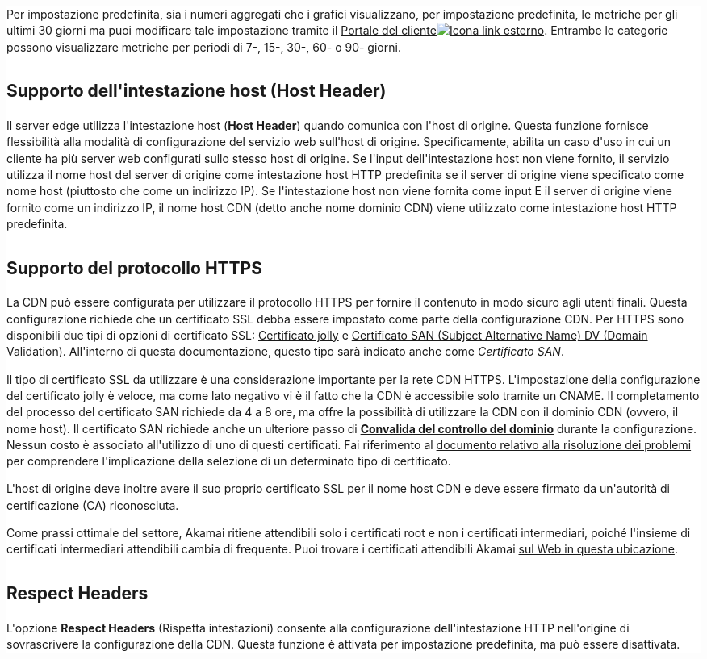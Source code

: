 Per impostazione predefinita, sia i numeri aggregati che i grafici visualizzano, per impostazione predefinita, le metriche per gli ultimi 30 giorni ma puoi modificare tale impostazione tramite il [Portale del cliente![Icona link esterno](../../icons/launch-glyph.svg "Icona link esterno")](https://control.softlayer.com/). Entrambe le categorie possono visualizzare metriche per periodi di 7-, 15-, 30-, 60- o 90- giorni.

## Supporto dell'intestazione host (Host Header)

Il server edge utilizza l'intestazione host (**Host Header**) quando comunica con l'host di origine. Questa funzione fornisce flessibilità alla modalità di configurazione del servizio web sull'host di origine. Specificamente, abilita un caso d'uso in cui un cliente ha più server web configurati sullo stesso host di origine. Se l'input dell'intestazione host non viene fornito, il servizio utilizza il nome host del server di origine come intestazione host HTTP predefinita se il server di origine viene specificato come nome host (piuttosto che come un indirizzo IP). Se l'intestazione host non viene fornita come input E il server di origine viene fornito come un indirizzo IP, il nome host CDN (detto anche nome dominio CDN) viene utilizzato come intestazione host HTTP predefinita.

## Supporto del protocollo HTTPS

La CDN può essere configurata per utilizzare il protocollo HTTPS per fornire il contenuto in modo sicuro agli utenti finali. Questa configurazione richiede che un certificato SSL debba essere impostato come parte della configurazione CDN. Per HTTPS sono disponibili due tipi di opzioni di certificato SSL: [Certificato jolly](/docs/infrastructure/CDN/about-https.html#wildcard-certificate-support) e [Certificato SAN (Subject Alternative Name) DV (Domain Validation)](/docs/infrastructure/CDN/about-https.html#subject-alternate-name-san-certificate-support). All'interno di questa documentazione, questo tipo sarà indicato anche come _Certificato SAN_.

Il tipo di certificato SSL da utilizzare è una considerazione importante per la rete CDN HTTPS. L'impostazione della configurazione del certificato jolly è veloce, ma come lato negativo vi è il fatto che la CDN è accessibile solo tramite un CNAME. Il completamento del processo del certificato SAN richiede da 4 a 8 ore, ma offre la possibilità di utilizzare la CDN con il dominio CDN (ovvero, il nome host). Il certificato SAN richiede anche un ulteriore passo di [**Convalida del controllo del dominio**](/docs/infrastructure/CDN/how-to-https.html) durante la configurazione. Nessun costo è associato all'utilizzo di uno di questi certificati. Fai riferimento al [documento relativo alla risoluzione dei problemi](/docs/infrastructure/CDN/troubleshooting.html#what-is-the-expected-behavior-when-loading-the-cname-or-hostname-on-your-browser-for-the-supported-protocols-) per comprendere l'implicazione della selezione di un determinato tipo di certificato.

L'host di origine deve inoltre avere il suo proprio certificato SSL per il nome host CDN e deve essere firmato da un'autorità di certificazione (CA) riconosciuta.

Come prassi ottimale del settore, Akamai ritiene attendibili solo i certificati root e non i certificati intermediari, poiché l'insieme di certificati intermediari attendibili cambia di frequente. Puoi trovare i certificati attendibili Akamai [sul Web in questa ubicazione](https://community.akamai.com/docs/DOC-4447-ssltls-certificate-chains-for-akamai-managed-certificates).

## Respect Headers

L'opzione **Respect Headers** (Rispetta intestazioni) consente alla configurazione dell'intestazione HTTP nell'origine di sovrascrivere la configurazione della CDN. Questa funzione è attivata per impostazione predefinita, ma può essere disattivata.

